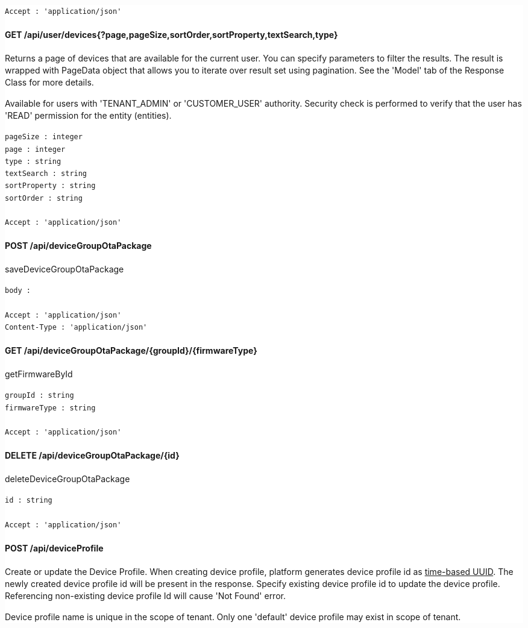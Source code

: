     Accept : 'application/json'

#### GET /api/user/devices{?page,pageSize,sortOrder,sortProperty,textSearch,type}

Returns a page of devices that are available for the current user. You can specify parameters to filter the results. The result is wrapped with PageData object that allows you to iterate over result set using pagination. See the 'Model' tab of the Response Class for more details. 

Available for users with 'TENANT_ADMIN' or 'CUSTOMER_USER' authority. Security check is performed to verify that the user has 'READ' permission for the entity (entities).

    pageSize : integer
    page : integer
    type : string
    textSearch : string
    sortProperty : string
    sortOrder : string
     
    Accept : 'application/json'

#### POST /api/deviceGroupOtaPackage

saveDeviceGroupOtaPackage

    body : 
     
    Accept : 'application/json'
    Content-Type : 'application/json'

#### GET /api/deviceGroupOtaPackage/{groupId}/{firmwareType}

getFirmwareById

    groupId : string
    firmwareType : string
     
    Accept : 'application/json'

#### DELETE /api/deviceGroupOtaPackage/{id}

deleteDeviceGroupOtaPackage

    id : string
     
    Accept : 'application/json'

#### POST /api/deviceProfile

Create or update the Device Profile. When creating device profile, platform generates device profile id as [time-based UUID](https://en.wikipedia.org/wiki/Universally_unique_identifier#Version_1_(date-time_and_MAC_address)). The newly created device profile id will be present in the response. Specify existing device profile id to update the device profile. Referencing non-existing device profile Id will cause 'Not Found' error. 

Device profile name is unique in the scope of tenant. Only one 'default' device profile may exist in scope of tenant.
